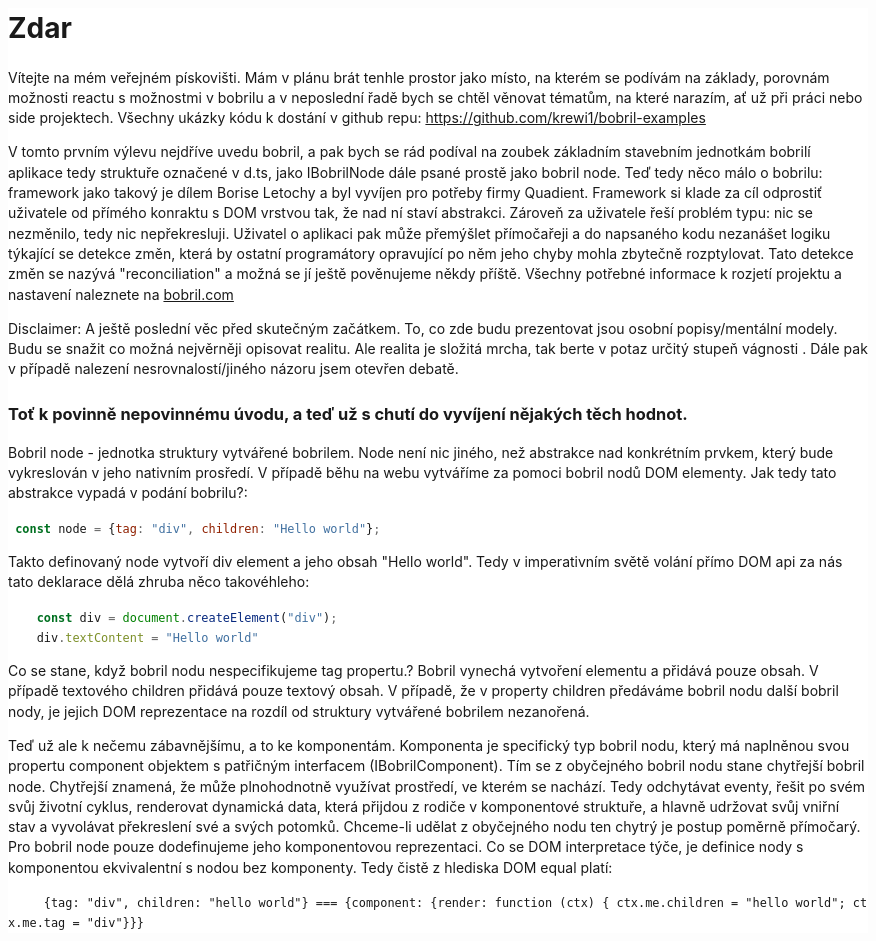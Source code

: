 # Zdar

Vítejte na mém veřejném pískovišti. Mám v plánu brát tenhle prostor jako místo, na kterém se podívám na základy, porovnám možnosti reactu s možnostmi v bobrilu a v neposlední řadě bych se chtěl věnovat tématům, na které narazím, ať už při práci nebo side projektech. Všechny ukázky kódu k dostání v github repu: https://github.com/krewi1/bobril-examples

V tomto prvním výlevu nejdříve uvedu bobril, a pak bych se rád podíval na zoubek základním stavebním jednotkám bobrilí aplikace tedy struktuře označené v d.ts, jako IBobrilNode dále psané prostě jako bobril node.
Teď tedy něco málo o bobrilu: framework jako takový je dílem Borise Letochy a byl vyvíjen pro potřeby 
firmy Quadient. Framework si klade za cíl odprostiť uživatele od přímého konraktu s DOM vrstvou tak, že nad ní staví abstrakci. Zároveň za uživatele řeší problém typu: nic se nezměnilo, tedy nic nepřekresluji. Uživatel o aplikaci pak může přemýšlet přímočařeji a do napsaného kodu nezanášet logiku týkající se detekce změn, která by ostatní programátory opravující po něm jeho chyby mohla zbytečně rozptylovat. Tato detekce změn se nazývá "reconciliation" a možná se jí ještě pověnujeme někdy příště.
Všechny potřebné informace k rozjetí projektu a nastavení naleznete na [bobril.com](https://bobril.com/#/guides)

Disclaimer: A ještě poslední věc před skutečným začátkem. To, co zde budu prezentovat jsou osobní popisy/mentální modely. Budu se snažit co možná nejvěrněji opisovat realitu. Ale realita je složitá mrcha, tak berte v potaz určitý stupeň vágnosti . Dále pak v případě nalezení nesrovnalostí/jiného názoru jsem otevřen debatě.

### Toť k povinně nepovinnému úvodu, a teď už s chutí do vyvíjení nějakých těch hodnot.

Bobril node - jednotka struktury vytvářené bobrilem. Node není nic jiného, než abstrakce nad konkrétním prvkem, který bude vykreslován v jeho nativním prosředí. V případě běhu na webu vytváříme za pomoci bobril nodů DOM elementy. Jak tedy tato abstrakce vypadá v podání bobrilu?:
```javascript 1.8
 const node = {tag: "div", children: "Hello world"};
```
Takto definovaný node vytvoří div element a jeho obsah "Hello world". Tedy v imperativním světě volání přímo DOM api za nás tato deklarace dělá zhruba něco takovéhleho:
```javascript 1.8
    const div = document.createElement("div");
    div.textContent = "Hello world"
```
Co se stane, když bobril nodu nespecifikujeme tag propertu.? Bobril vynechá vytvoření elementu a přidává pouze obsah. V případě textového children přidává pouze textový obsah. V případě, že v property children předáváme bobril nodu další bobril nody, je jejich DOM reprezentace na rozdíl od struktury vytvářené bobrilem nezanořená.

Teď už ale k nečemu zábavnějšímu, a to ke komponentám. Komponenta je specifický typ bobril nodu, který má naplněnou svou propertu component objektem s patřičným interfacem (IBobrilComponent). Tím se z obyčejného bobril nodu stane chytřejší bobril node. Chytřejší znamená, že může plnohodnotně využívat prostředí, ve kterém se nachází. Tedy odchytávat eventy, řešit po svém svůj životní cyklus, renderovat dynamická data, která přijdou z rodiče v komponentové struktuře, a hlavně udržovat svůj vniřní stav a vyvolávat překreslení své a svých potomků. Chceme-li udělat z obyčejného nodu ten chytrý je postup poměrně přímočarý. Pro bobril node pouze dodefinujeme jeho komponentovou reprezentaci. Co se DOM interpretace týče, je definice nody s komponentou ekvivalentní s nodou bez komponenty.
Tedy čistě z hlediska DOM equal platí:
```
     {tag: "div", children: "hello world"} === {component: {render: function (ctx) { ctx.me.children = "hello world"; ctx.me.tag = "div"}}}
```